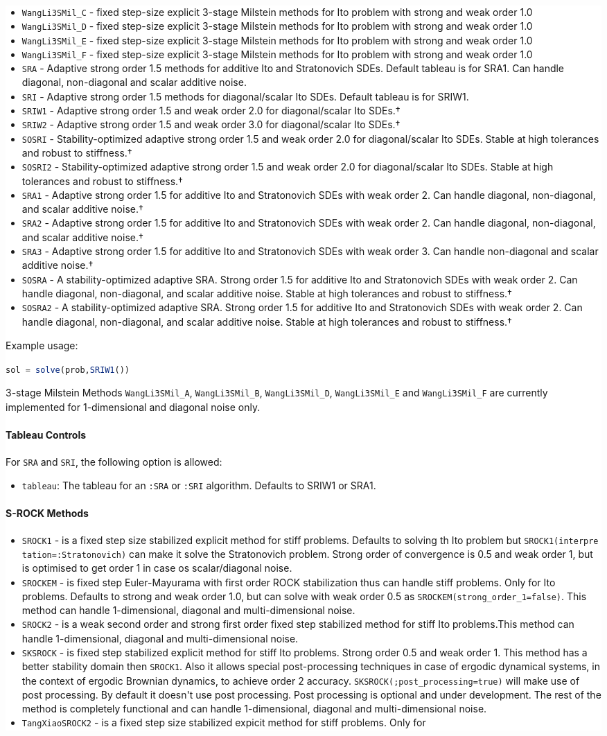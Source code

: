 - `WangLi3SMil_C` - fixed step-size explicit 3-stage Milstein methods for Ito problem with strong and weak order 1.0
- `WangLi3SMil_D` - fixed step-size explicit 3-stage Milstein methods for Ito problem with strong and weak order 1.0
- `WangLi3SMil_E` - fixed step-size explicit 3-stage Milstein methods for Ito problem with strong and weak order 1.0
- `WangLi3SMil_F` - fixed step-size explicit 3-stage Milstein methods for Ito problem with strong and weak order 1.0
- `SRA` - Adaptive strong order 1.5 methods for additive Ito and Stratonovich SDEs.
  Default tableau is for SRA1. Can handle diagonal, non-diagonal and scalar
  additive noise.
- `SRI` - Adaptive strong order 1.5 methods for diagonal/scalar Ito SDEs.
  Default tableau is for SRIW1.
- `SRIW1` - Adaptive strong order 1.5 and weak order 2.0 for diagonal/scalar Ito SDEs.†
- `SRIW2` - Adaptive strong order 1.5 and weak order 3.0 for diagonal/scalar Ito SDEs.†
- `SOSRI` - Stability-optimized adaptive strong order 1.5 and weak order 2.0 for
  diagonal/scalar Ito SDEs. Stable at high tolerances and robust to stiffness.†
- `SOSRI2` - Stability-optimized adaptive strong order 1.5 and weak order 2.0 for
  diagonal/scalar Ito SDEs. Stable at high tolerances and robust to stiffness.†
- `SRA1` - Adaptive strong order 1.5 for additive Ito and Stratonovich SDEs with weak
  order 2. Can handle diagonal, non-diagonal, and scalar additive noise.†
- `SRA2` - Adaptive strong order 1.5 for additive Ito and Stratonovich SDEs with weak
  order 2. Can handle diagonal, non-diagonal, and scalar additive noise.†
- `SRA3` - Adaptive strong order 1.5 for additive Ito and Stratonovich SDEs with weak
  order 3. Can handle non-diagonal and scalar additive noise.†
- `SOSRA` - A stability-optimized adaptive SRA. Strong order 1.5 for additive Ito and
  Stratonovich SDEs with weak order 2. Can handle diagonal, non-diagonal, and scalar
  additive noise. Stable at high tolerances and robust to stiffness.†
- `SOSRA2` - A stability-optimized adaptive SRA. Strong order 1.5 for additive Ito and
  Stratonovich SDEs with weak order 2. Can handle diagonal, non-diagonal, and scalar
  additive noise. Stable at high tolerances and robust to stiffness.†

Example usage:

```julia
sol = solve(prob,SRIW1())
```
3-stage Milstein Methods `WangLi3SMil_A`, `WangLi3SMil_B`, `WangLi3SMil_D`, `WangLi3SMil_E` and `WangLi3SMil_F` are currently implemented for 1-dimensional and diagonal noise only.

#### Tableau Controls

For `SRA` and `SRI`, the following option is allowed:

* `tableau`: The tableau for an `:SRA` or `:SRI` algorithm. Defaults to SRIW1 or SRA1.

#### S-ROCK Methods

- `SROCK1` - is a fixed step size stabilized explicit method for stiff problems. Defaults to
  solving th Ito problem but `SROCK1(interpretation=:Stratonovich)` can make it solve
  the Stratonovich problem. Strong order of convergence is 0.5 and weak order 1, but is
  optimised to get order 1 in case os scalar/diagonal noise.
- `SROCKEM` - is fixed step Euler-Mayurama with first order ROCK stabilization thus can
  handle stiff problems. Only for Ito problems. Defaults to strong and weak order 1.0,
  but can solve with weak order 0.5 as `SROCKEM(strong_order_1=false)`. This method can handle
  1-dimensional, diagonal and multi-dimensional noise.
- `SROCK2` - is a weak second order and strong first order fixed step stabilized method for
  stiff Ito problems.This method can handle 1-dimensional, diagonal and multi-dimensional noise.
- `SKSROCK` - is fixed step stabilized explicit method for stiff Ito problems. Strong order 0.5
  and weak order 1. This method has a better stability domain then `SROCK1`. Also it allows
  special post-processing techniques in case of ergodic dynamical systems, in the context of
  ergodic Brownian dynamics, to achieve order 2 accuracy. `SKSROCK(;post_processing=true)`
  will make use of post processing. By default it doesn't use post processing. Post processing is
  optional and under development. The rest of the method is completely functional and can handle
  1-dimensional, diagonal and multi-dimensional noise.  
- `TangXiaoSROCK2` - is a fixed step size stabilized expicit method for stiff problems. Only for